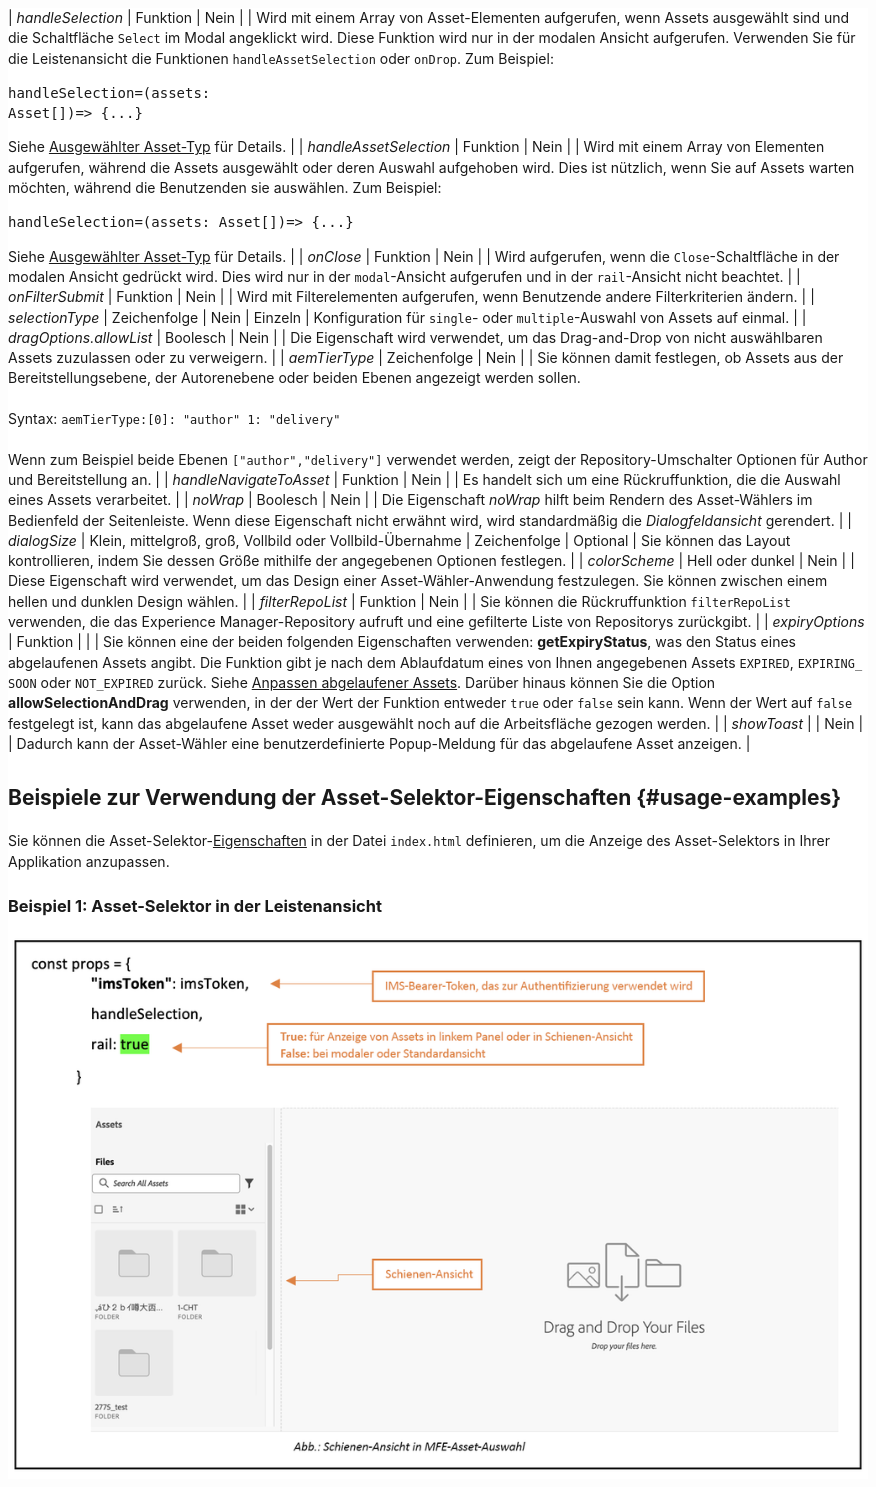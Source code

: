 | *handleSelection* | Funktion | Nein | | Wird mit einem Array von Asset-Elementen aufgerufen, wenn Assets ausgewählt sind und die Schaltfläche `Select` im Modal angeklickt wird. Diese Funktion wird nur in der modalen Ansicht aufgerufen. Verwenden Sie für die Leistenansicht die Funktionen `handleAssetSelection` oder `onDrop`. Zum Beispiel: <pre>handleSelection=(assets: Asset[])=> {...}</pre> Siehe [Ausgewählter Asset-Typ](#selected-asset-type) für Details. |
| *handleAssetSelection* | Funktion | Nein | | Wird mit einem Array von Elementen aufgerufen, während die Assets ausgewählt oder deren Auswahl aufgehoben wird. Dies ist nützlich, wenn Sie auf Assets warten möchten, während die Benutzenden sie auswählen. Zum Beispiel: <pre>handleSelection=(assets: Asset[])=> {...}</pre> Siehe [Ausgewählter Asset-Typ](#selected-asset-type) für Details. |
| *onClose* | Funktion | Nein | | Wird aufgerufen, wenn die `Close`-Schaltfläche in der modalen Ansicht gedrückt wird. Dies wird nur in der `modal`-Ansicht aufgerufen und in der `rail`-Ansicht nicht beachtet. |
| *onFilterSubmit* | Funktion | Nein | | Wird mit Filterelementen aufgerufen, wenn Benutzende andere Filterkriterien ändern. |
| *selectionType* | Zeichenfolge | Nein | Einzeln | Konfiguration für `single`- oder `multiple`-Auswahl von Assets auf einmal. |
| *dragOptions.allowList* | Boolesch | Nein | | Die Eigenschaft wird verwendet, um das Drag-and-Drop von nicht auswählbaren Assets zuzulassen oder zu verweigern. |
| *aemTierType* | Zeichenfolge | Nein |  | Sie können damit festlegen, ob Assets aus der Bereitstellungsebene, der Autorenebene oder beiden Ebenen angezeigt werden sollen. <br><br> Syntax: `aemTierType:[0]: "author" 1: "delivery"` <br><br> Wenn zum Beispiel beide Ebenen `["author","delivery"]` verwendet werden, zeigt der Repository-Umschalter Optionen für Author und Bereitstellung an. |
| *handleNavigateToAsset* | Funktion | Nein | | Es handelt sich um eine Rückruffunktion, die die Auswahl eines Assets verarbeitet. |
| *noWrap* | Boolesch | Nein | | Die Eigenschaft *noWrap* hilft beim Rendern des Asset-Wählers im Bedienfeld der Seitenleiste. Wenn diese Eigenschaft nicht erwähnt wird, wird standardmäßig die *Dialogfeldansicht* gerendert. |
| *dialogSize* | Klein, mittelgroß, groß, Vollbild oder Vollbild-Übernahme | Zeichenfolge | Optional | Sie können das Layout kontrollieren, indem Sie dessen Größe mithilfe der angegebenen Optionen festlegen. |
| *colorScheme* | Hell oder dunkel | Nein | | Diese Eigenschaft wird verwendet, um das Design einer Asset-Wähler-Anwendung festzulegen. Sie können zwischen einem hellen und dunklen Design wählen. |
| *filterRepoList* | Funktion | Nein |  | Sie können die Rückruffunktion `filterRepoList` verwenden, die das Experience Manager-Repository aufruft und eine gefilterte Liste von Repositorys zurückgibt. |
| *expiryOptions* | Funktion | | | Sie können eine der beiden folgenden Eigenschaften verwenden: **getExpiryStatus**, was den Status eines abgelaufenen Assets angibt. Die Funktion gibt je nach dem Ablaufdatum eines von Ihnen angegebenen Assets `EXPIRED`, `EXPIRING_SOON` oder `NOT_EXPIRED` zurück. Siehe [Anpassen abgelaufener Assets](#customize-expired-assets). Darüber hinaus können Sie die Option **allowSelectionAndDrag** verwenden, in der der Wert der Funktion entweder `true` oder `false` sein kann. Wenn der Wert auf `false` festgelegt ist, kann das abgelaufene Asset weder ausgewählt noch auf die Arbeitsfläche gezogen werden. |
| *showToast* | | Nein | | Dadurch kann der Asset-Wähler eine benutzerdefinierte Popup-Meldung für das abgelaufene Asset anzeigen. |



## Beispiele zur Verwendung der Asset-Selektor-Eigenschaften {#usage-examples}

Sie können die Asset-Selektor-[Eigenschaften](#asset-selector-properties) in der Datei `index.html` definieren, um die Anzeige des Asset-Selektors in Ihrer Applikation anzupassen.

### Beispiel 1: Asset-Selektor in der Leistenansicht

![rail-view-example](assets/rail-view-example-vanilla.png)
